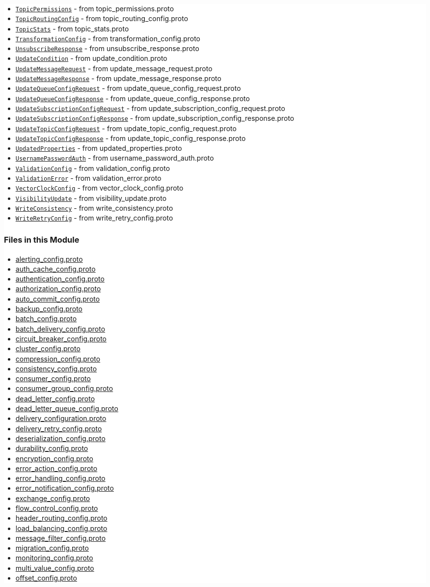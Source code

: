- [`TopicPermissions`](#topic_permissions) - from topic_permissions.proto
- [`TopicRoutingConfig`](#topic_routing_config) - from topic_routing_config.proto
- [`TopicStats`](#topic_stats) - from topic_stats.proto
- [`TransformationConfig`](#transformation_config) - from transformation_config.proto
- [`UnsubscribeResponse`](#unsubscribe_response) - from unsubscribe_response.proto
- [`UpdateCondition`](#update_condition) - from update_condition.proto
- [`UpdateMessageRequest`](#update_message_request) - from update_message_request.proto
- [`UpdateMessageResponse`](#update_message_response) - from update_message_response.proto
- [`UpdateQueueConfigRequest`](#update_queue_config_request) - from update_queue_config_request.proto
- [`UpdateQueueConfigResponse`](#update_queue_config_response) - from update_queue_config_response.proto
- [`UpdateSubscriptionConfigRequest`](#update_subscription_config_request) - from update_subscription_config_request.proto
- [`UpdateSubscriptionConfigResponse`](#update_subscription_config_response) - from update_subscription_config_response.proto
- [`UpdateTopicConfigRequest`](#update_topic_config_request) - from update_topic_config_request.proto
- [`UpdateTopicConfigResponse`](#update_topic_config_response) - from update_topic_config_response.proto
- [`UpdatedProperties`](#updated_properties) - from updated_properties.proto
- [`UsernamePasswordAuth`](#username_password_auth) - from username_password_auth.proto
- [`ValidationConfig`](#validation_config) - from validation_config.proto
- [`ValidationError`](#validation_error) - from validation_error.proto
- [`VectorClockConfig`](#vector_clock_config) - from vector_clock_config.proto
- [`VisibilityUpdate`](#visibility_update) - from visibility_update.proto
- [`WriteConsistency`](#write_consistency) - from write_consistency.proto
- [`WriteRetryConfig`](#write_retry_config) - from write_retry_config.proto

### Files in this Module

- [alerting_config.proto](#alerting_config)
- [auth_cache_config.proto](#auth_cache_config)
- [authentication_config.proto](#authentication_config)
- [authorization_config.proto](#authorization_config)
- [auto_commit_config.proto](#auto_commit_config)
- [backup_config.proto](#backup_config)
- [batch_config.proto](#batch_config)
- [batch_delivery_config.proto](#batch_delivery_config)
- [circuit_breaker_config.proto](#circuit_breaker_config)
- [cluster_config.proto](#cluster_config)
- [compression_config.proto](#compression_config)
- [consistency_config.proto](#consistency_config)
- [consumer_config.proto](#consumer_config)
- [consumer_group_config.proto](#consumer_group_config)
- [dead_letter_config.proto](#dead_letter_config)
- [dead_letter_queue_config.proto](#dead_letter_queue_config)
- [delivery_configuration.proto](#delivery_configuration)
- [delivery_retry_config.proto](#delivery_retry_config)
- [deserialization_config.proto](#deserialization_config)
- [durability_config.proto](#durability_config)
- [encryption_config.proto](#encryption_config)
- [error_action_config.proto](#error_action_config)
- [error_handling_config.proto](#error_handling_config)
- [error_notification_config.proto](#error_notification_config)
- [exchange_config.proto](#exchange_config)
- [flow_control_config.proto](#flow_control_config)
- [header_routing_config.proto](#header_routing_config)
- [load_balancing_config.proto](#load_balancing_config)
- [message_filter_config.proto](#message_filter_config)
- [migration_config.proto](#migration_config)
- [monitoring_config.proto](#monitoring_config)
- [multi_value_config.proto](#multi_value_config)
- [offset_config.proto](#offset_config)